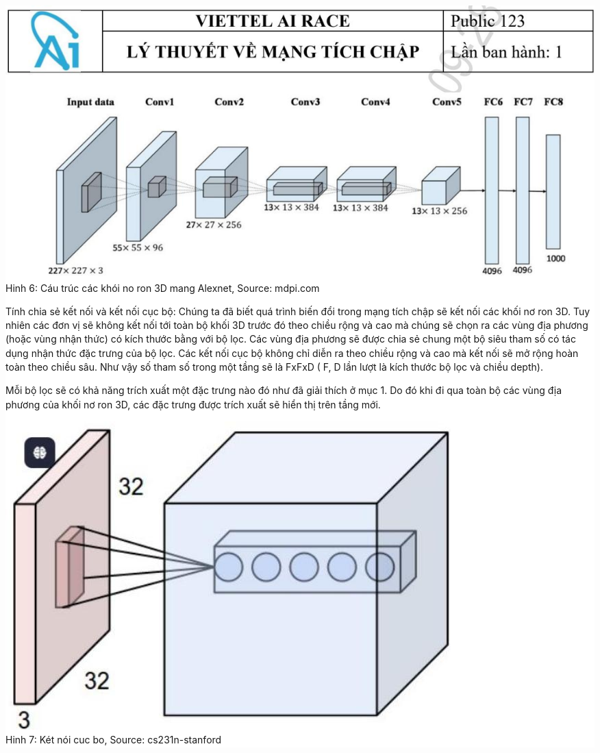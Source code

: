 ![](images/6ba17b9b5f1256a90a6ce7bde1e2d3b8472a506c576437eb9cb1e570edddbedc.jpg)  
Hinh 6: Cáu trúc các khói no ron 3D mang Alexnet, Source: mdpi.com

Tính chia sẻ kết nối và kết nối cục bộ: Chúng ta đã biết quá trình biến đổi trong mạng tích chập sẽ kết nối các khối nơ ron 3D. Tuy nhiên các đơn vị sẽ không kết nối tới toàn bộ khối 3D trước đó theo chiều rộng và cao mà chúng sẽ chọn ra các vùng địa phương (hoặc vùng nhận thức) có kích thước bằng với bộ lọc. Các vùng địa phương sẽ được chia sẻ chung một bộ siêu tham số có tác dụng nhận thức đặc trưng của bộ lọc. Các kết nối cục bộ không chỉ diễn ra theo chiều rộng và cao mà kết nối sẽ mở rộng hoàn toàn theo chiều sâu. Như vậy số tham số trong một tầng sẽ là FxFxD ( F, D lần lượt là kích thước bộ lọc và chiều depth).

Mỗi bộ lọc sẽ có khả năng trích xuất một đặc trưng nào đó như đã giải thích ở mục 1. Do đó khi đi qua toàn bộ các vùng địa phương của khối nơ ron 3D, các đặc trưng được trích xuất sẽ hiển thị trên tầng mới.

![](images/bd840ab2ae27723877193cc66107aa3304ef73e0abb52134f9abcce40c9aab04.jpg)  
Hinh 7: Két nói cuc bo, Source: cs231n-stanford
